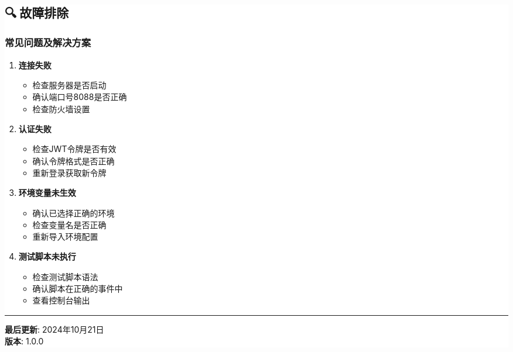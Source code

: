 ## 🔍 故障排除

### 常见问题及解决方案

1. **连接失败**
   - 检查服务器是否启动
   - 确认端口号8088是否正确
   - 检查防火墙设置

2. **认证失败**
   - 检查JWT令牌是否有效
   - 确认令牌格式是否正确
   - 重新登录获取新令牌

3. **环境变量未生效**
   - 确认已选择正确的环境
   - 检查变量名是否正确
   - 重新导入环境配置

4. **测试脚本未执行**
   - 检查测试脚本语法
   - 确认脚本在正确的事件中
   - 查看控制台输出

---

**最后更新**: 2024年10月21日  
**版本**: 1.0.0

